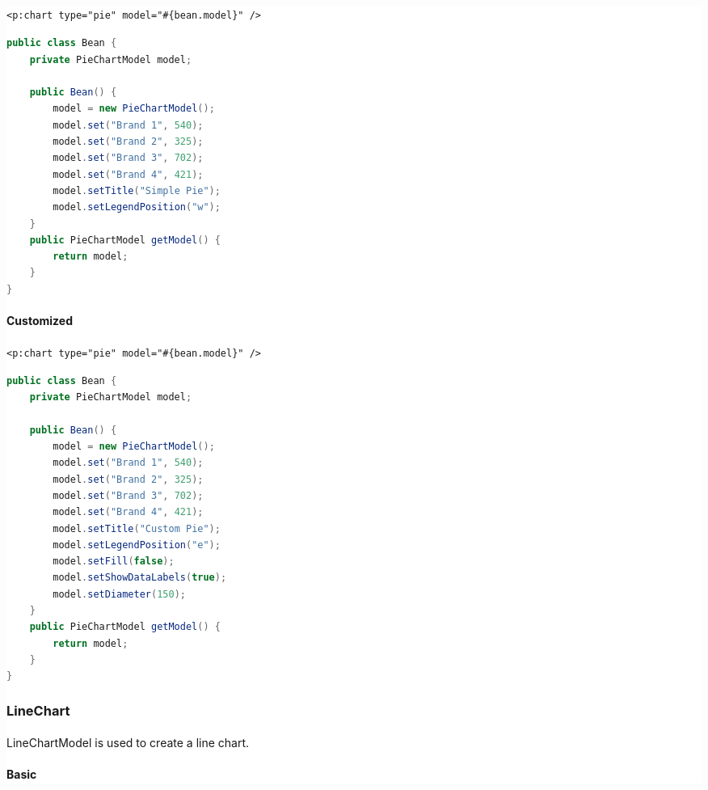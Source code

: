 ```xhtml
<p:chart type="pie" model="#{bean.model}" />
```
```java
public class Bean {
    private PieChartModel model;

    public Bean() {
        model = new PieChartModel();
        model.set("Brand 1", 540);
        model.set("Brand 2", 325);
        model.set("Brand 3", 702);
        model.set("Brand 4", 421);
        model.setTitle("Simple Pie");
        model.setLegendPosition("w");
    }
    public PieChartModel getModel() {
        return model;
    }
}
```
#### Customized

```xhtml
<p:chart type="pie" model="#{bean.model}" />
```
``` java
public class Bean {
    private PieChartModel model;

    public Bean() {
        model = new PieChartModel();
        model.set("Brand 1", 540);
        model.set("Brand 2", 325);
        model.set("Brand 3", 702);
        model.set("Brand 4", 421);
        model.setTitle("Custom Pie");
        model.setLegendPosition("e");
        model.setFill(false);
        model.setShowDataLabels(true);
        model.setDiameter(150);
    }
    public PieChartModel getModel() {
        return model;
    }
}
```


### LineChart

LineChartModel is used to create a line chart.

#### Basic
